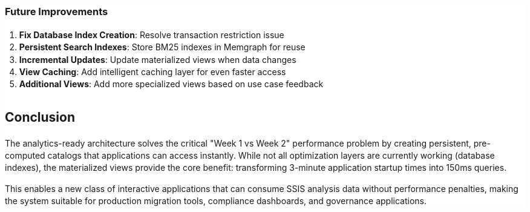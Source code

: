 ### Future Improvements
1. **Fix Database Index Creation**: Resolve transaction restriction issue
2. **Persistent Search Indexes**: Store BM25 indexes in Memgraph for reuse
3. **Incremental Updates**: Update materialized views when data changes
4. **View Caching**: Add intelligent caching layer for even faster access
5. **Additional Views**: Add more specialized views based on use case feedback

## Conclusion

The analytics-ready architecture solves the critical "Week 1 vs Week 2" performance problem by creating persistent, pre-computed catalogs that applications can access instantly. While not all optimization layers are currently working (database indexes), the materialized views provide the core benefit: transforming 3-minute application startup times into 150ms queries.

This enables a new class of interactive applications that can consume SSIS analysis data without performance penalties, making the system suitable for production migration tools, compliance dashboards, and governance applications.